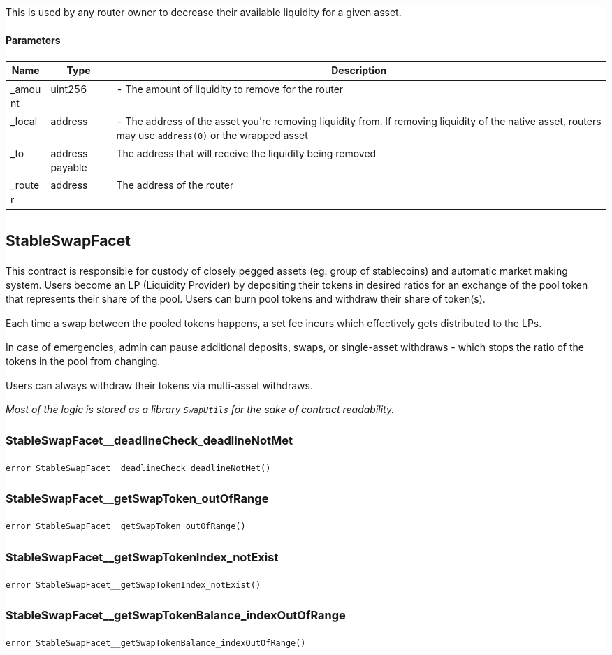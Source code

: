 This is used by any router owner to decrease their available liquidity for a given asset.

#### Parameters

| Name | Type | Description |
| ---- | ---- | ----------- |
| _amount | uint256 | - The amount of liquidity to remove for the router |
| _local | address | - The address of the asset you're removing liquidity from. If removing liquidity of the native asset, routers may use `address(0)` or the wrapped asset |
| _to | address payable | The address that will receive the liquidity being removed |
| _router | address | The address of the router |

## StableSwapFacet

This contract is responsible for custody of closely pegged assets (eg. group of stablecoins)
and automatic market making system. Users become an LP (Liquidity Provider) by depositing their tokens
in desired ratios for an exchange of the pool token that represents their share of the pool.
Users can burn pool tokens and withdraw their share of token(s).

Each time a swap between the pooled tokens happens, a set fee incurs which effectively gets
distributed to the LPs.

In case of emergencies, admin can pause additional deposits, swaps, or single-asset withdraws - which
stops the ratio of the tokens in the pool from changing.

Users can always withdraw their tokens via multi-asset withdraws.

_Most of the logic is stored as a library `SwapUtils` for the sake of contract readability._

### StableSwapFacet__deadlineCheck_deadlineNotMet

```solidity
error StableSwapFacet__deadlineCheck_deadlineNotMet()
```

### StableSwapFacet__getSwapToken_outOfRange

```solidity
error StableSwapFacet__getSwapToken_outOfRange()
```

### StableSwapFacet__getSwapTokenIndex_notExist

```solidity
error StableSwapFacet__getSwapTokenIndex_notExist()
```

### StableSwapFacet__getSwapTokenBalance_indexOutOfRange

```solidity
error StableSwapFacet__getSwapTokenBalance_indexOutOfRange()
```

